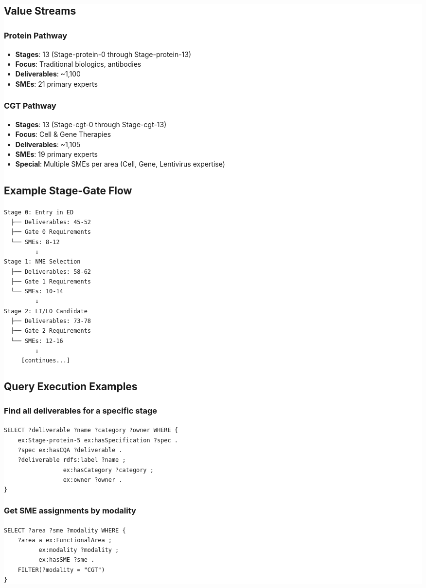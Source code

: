 ## Value Streams

### Protein Pathway
- **Stages**: 13 (Stage-protein-0 through Stage-protein-13)
- **Focus**: Traditional biologics, antibodies
- **Deliverables**: ~1,100
- **SMEs**: 21 primary experts

### CGT Pathway  
- **Stages**: 13 (Stage-cgt-0 through Stage-cgt-13)
- **Focus**: Cell & Gene Therapies
- **Deliverables**: ~1,105
- **SMEs**: 19 primary experts
- **Special**: Multiple SMEs per area (Cell, Gene, Lentivirus expertise)

## Example Stage-Gate Flow

```
Stage 0: Entry in ED
  ├── Deliverables: 45-52
  ├── Gate 0 Requirements
  └── SMEs: 8-12
         ↓
Stage 1: NME Selection  
  ├── Deliverables: 58-62
  ├── Gate 1 Requirements
  └── SMEs: 10-14
         ↓
Stage 2: LI/LO Candidate
  ├── Deliverables: 73-78
  ├── Gate 2 Requirements
  └── SMEs: 12-16
         ↓
     [continues...]
```

## Query Execution Examples

### Find all deliverables for a specific stage
```sparql
SELECT ?deliverable ?name ?category ?owner WHERE {
    ex:Stage-protein-5 ex:hasSpecification ?spec .
    ?spec ex:hasCQA ?deliverable .
    ?deliverable rdfs:label ?name ;
                 ex:hasCategory ?category ;
                 ex:owner ?owner .
}
```

### Get SME assignments by modality
```sparql
SELECT ?area ?sme ?modality WHERE {
    ?area a ex:FunctionalArea ;
          ex:modality ?modality ;
          ex:hasSME ?sme .
    FILTER(?modality = "CGT")
}
```
